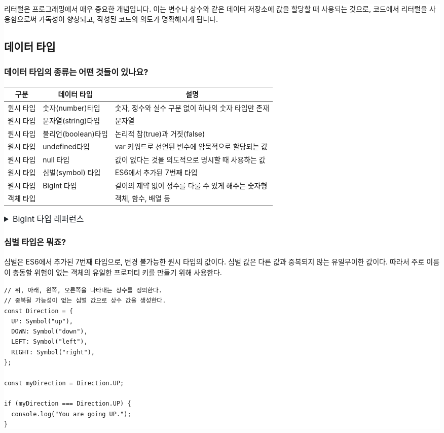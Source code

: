 리터럴은 프로그래밍에서 매우 중요한 개념입니다. 이는 변수나 상수와 같은 데이터 저장소에 값을 할당할 때 사용되는 것으로, 코드에서 리터럴을 사용함으로써 가독성이 향상되고, 작성된 코드의 의도가 명확해지게 됩니다.



## 데이터 타입

### 데이터 타입의 종류는 어떤 것들이 있나요?

| 구분      | 데이터 타입         | 설명                                                |
| --------- | ------------------- | --------------------------------------------------- |
| 원시 타입 | 숫자(number)타입    | 숫자, 정수와 실수 구분 없이 하나의 숫자 타입만 존재 |
| 원시 타입 | 문자열(string)타입  | 문자열                                              |
| 원시 타입 | 불리언(boolean)타입 | 논리적 참(true)과 거짓(false)                       |
| 원시 타입 | undefined타입       | var 키워드로 선언된 변수에 암묵적으로 할당되는 값   |
| 원시 타입 | null 타입           | 값이 없다는 것을 의도적으로 명시할 때 사용하는 값   |
| 원시 타입 | 심벌(symbol) 타입   | ES6에서 추가된 7번째 타입                           |
| 원시 타입 | BigInt 타입         | 길이의 제약 없이 정수를 다룰 수 있게 해주는 숫자형  |
| 객체 타입 |                     | 객체, 함수, 배열 등                                 |

<details style="box-sizing: border-box; display: block; margin-top: 0px; margin-bottom: 16px; color: rgb(36, 41, 47); font-family: -apple-system, BlinkMacSystemFont, &quot;Segoe UI&quot;, &quot;Noto Sans&quot;, Helvetica, Arial, sans-serif, &quot;Apple Color Emoji&quot;, &quot;Segoe UI Emoji&quot;; font-size: 16px; font-style: normal; font-variant-ligatures: normal; font-variant-caps: normal; font-weight: 400; letter-spacing: normal; orphans: 2; text-align: start; text-indent: 0px; text-transform: none; white-space: normal; widows: 2; word-spacing: 0px; -webkit-text-stroke-width: 0px; background-color: rgb(255, 255, 255); text-decoration-thickness: initial; text-decoration-style: initial; text-decoration-color: initial;"><summary style="box-sizing: border-box; display: list-item; cursor: pointer;">BigInt 타입 레퍼런스</summary></details>



### 심벌 타입은 뭐죠?

심벌은 ES6에서 추가된 7번째 타입으로, 변경 불가능한 원시 타입의 값이다. 심벌 값은 다른 값과 중복되지 않는 유일무이한 값이다. 따라서 주로 이름이 충동할 위험이 없는 객체의 유일한 프로퍼티 키를 만들기 위해 사용한다.

```
// 위, 아래, 왼쪽, 오른쪽을 나타내는 상수를 정의한다.
// 중복될 가능성이 없는 심벌 값으로 상수 값을 생성한다.
const Direction = {
  UP: Symbol("up"),
  DOWN: Symbol("down"),
  LEFT: Symbol("left"),
  RIGHT: Symbol("right"),
};

const myDirection = Direction.UP;

if (myDirection === Direction.UP) {
  console.log("You are going UP.");
}
```
